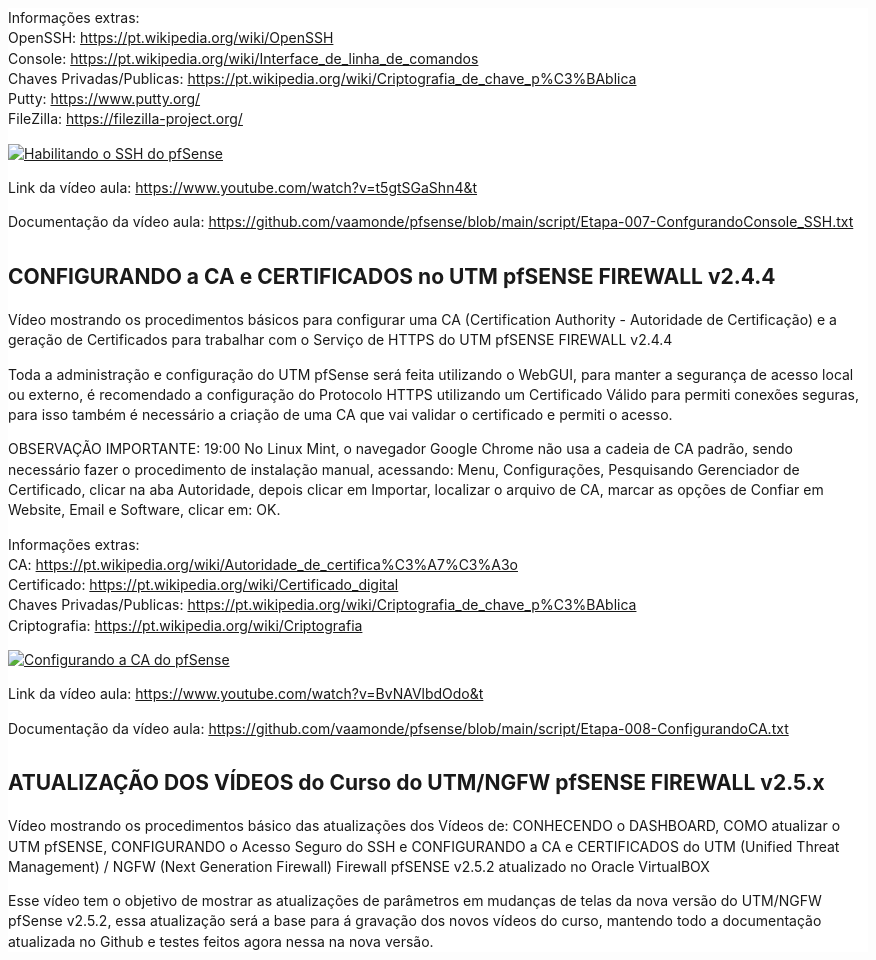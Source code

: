 Informações extras:<br>
OpenSSH: https://pt.wikipedia.org/wiki/OpenSSH<br>
Console: https://pt.wikipedia.org/wiki/Interface_de_linha_de_comandos<br>
Chaves Privadas/Publicas: https://pt.wikipedia.org/wiki/Criptografia_de_chave_p%C3%BAblica<br>
Putty: https://www.putty.org/<br>
FileZilla: https://filezilla-project.org/

[![Habilitando o SSH do pfSense](http://img.youtube.com/vi/t5gtSGaShn4/0.jpg)](http://www.youtube.com/watch?v=t5gtSGaShn4 "Habilitando o SSH do pfSense")

Link da vídeo aula: https://www.youtube.com/watch?v=t5gtSGaShn4&t

Documentação da vídeo aula: https://github.com/vaamonde/pfsense/blob/main/script/Etapa-007-ConfgurandoConsole_SSH.txt

## **CONFIGURANDO a CA e CERTIFICADOS no UTM pfSENSE FIREWALL v2.4.4**

Vídeo mostrando os procedimentos básicos para configurar uma CA (Certification Authority - Autoridade de Certificação) e a geração de Certificados para trabalhar com o Serviço de HTTPS do UTM pfSENSE FIREWALL v2.4.4

Toda a administração e configuração do UTM pfSense será feita utilizando o WebGUI, para manter a segurança de acesso local ou externo, é recomendado a configuração do Protocolo HTTPS utilizando um Certificado Válido para permiti conexões seguras, para isso também é necessário a criação de uma CA que vai validar o certificado e permiti o acesso.

OBSERVAÇÃO IMPORTANTE: 19:00 No Linux Mint, o navegador Google Chrome não usa a cadeia de CA padrão, sendo necessário fazer o procedimento de instalação manual, acessando: Menu, Configurações, Pesquisando Gerenciador de Certificado, clicar na aba Autoridade, depois clicar em Importar, localizar o arquivo de CA, marcar as opções de Confiar em Website, Email e Software, clicar em: OK.

Informações extras:<br>
CA: https://pt.wikipedia.org/wiki/Autoridade_de_certifica%C3%A7%C3%A3o<br>
Certificado: https://pt.wikipedia.org/wiki/Certificado_digital<br>
Chaves Privadas/Publicas: https://pt.wikipedia.org/wiki/Criptografia_de_chave_p%C3%BAblica<br>
Criptografia: https://pt.wikipedia.org/wiki/Criptografia

[![Configurando a CA do pfSense](http://img.youtube.com/vi/BvNAVlbdOdo/0.jpg)](http://www.youtube.com/watch?v=BvNAVlbdOdo "Configurando a CA do pfSense")

Link da vídeo aula: https://www.youtube.com/watch?v=BvNAVlbdOdo&t

Documentação da vídeo aula: https://github.com/vaamonde/pfsense/blob/main/script/Etapa-008-ConfigurandoCA.txt

## **ATUALIZAÇÃO DOS VÍDEOS do Curso do UTM/NGFW pfSENSE FIREWALL v2.5.x**

Vídeo mostrando os procedimentos básico das atualizações dos Vídeos de: CONHECENDO o DASHBOARD, COMO atualizar o UTM pfSENSE, CONFIGURANDO o Acesso Seguro do SSH e CONFIGURANDO a CA e CERTIFICADOS do UTM (Unified Threat Management) / NGFW (Next Generation Firewall) Firewall pfSENSE v2.5.2 atualizado no Oracle VirtualBOX

Esse vídeo tem o objetivo de mostrar as atualizações de parâmetros em mudanças de telas da nova versão do UTM/NGFW pfSense v2.5.2, essa atualização será a base para á gravação dos novos vídeos do curso, mantendo todo a documentação atualizada no Github e testes feitos agora nessa na nova versão.

